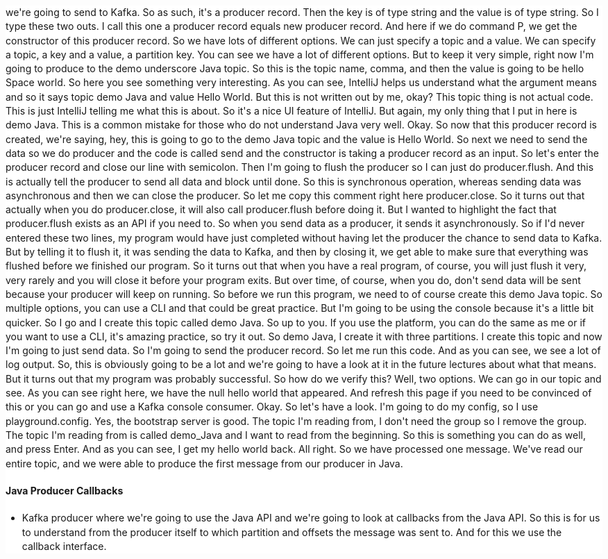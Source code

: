 we're going to send to Kafka. So as such, it's a producer record. Then the key is of type string and the value is of type string. So I type these two outs. I call this one a producer record equals new producer record. And here if we do command P, we get the constructor of this producer record. So we have lots of different options. We can just specify a topic and a value. We can specify a topic, a key and a value, a partition key. You can see we have a lot of different options. But to keep it very simple, right now I'm going to produce to the demo underscore Java topic. So this is the topic name, comma, and then the value is going to be hello Space world. So here you see something very interesting. As you can see, IntelliJ helps us understand what the argument means and so it says topic demo Java and value Hello World. But this is not written out by me, okay? This topic thing is not actual code. This is just IntelliJ telling me what this is about. So it's a nice UI feature of IntelliJ. But again, my only thing that I put in here is demo Java. This is a common mistake for those who do not understand Java very well. Okay. So now that this producer record is created, we're saying, hey, this is going to go to the demo Java topic and the value is Hello World. So next we need to send the data so we do producer and the code is called send and the constructor is taking a producer record as an input. So let's enter the producer record and close our line with semicolon. Then I'm going to flush the producer so I can just do producer.flush. And this is actually tell the producer to send all data and block until done. So this is synchronous operation, whereas sending data was asynchronous and then we can close the producer. So let me copy this comment right here producer.close. So it turns out that actually when you do producer.close, it will also call producer.flush before doing it. But I wanted to highlight the fact that producer.flush exists as an API if you need to. So when you send data as a producer, it sends it asynchronously. So if I'd never entered these two lines, my program would have just completed without having let the producer the chance to send data to Kafka. But by telling it to flush it, it was sending the data to Kafka, and then by closing it, we get able to make sure that everything was flushed before we finished our program. So it turns out that when you have a real program, of course, you will just flush it very, very rarely and you will close it before your program exits. But over time, of course, when you do, don't send data will be sent because your producer will keep on running. So before we run this program, we need to of course create this demo Java topic. So multiple options, you can use a CLI and that could be great practice. But I'm going to be using the console because it's a little bit quicker. So I go and I create this topic called demo Java. So up to you. If you use the platform, you can do the same as me or if you want to use a CLI, it's amazing practice, so try it out. So demo Java, I create it with three partitions. I create this topic and now I'm going to just send data. So I'm going to send the producer record. So let me run this code. And as you can see, we see a lot of log output. So, this is obviously going to be a lot and we're going to have a look at it in the future lectures about what that means. But it turns out that my program was probably successful. So how do we verify this? Well, two options. We can go in our topic and see. As you can see right here, we have the null hello world that appeared. And refresh this page if you need to be convinced of this or you can go and use a Kafka console consumer. Okay. So let's have a look. I'm going to do my config, so I use playground.config. Yes, the bootstrap server is good. The topic I'm reading from, I don't need the group so I remove the group. The topic I'm reading from is called demo_Java and I want to read from the beginning. So this is something you can do as well, and press Enter. And as you can see, I get my hello world back. All right. So we have processed one message. We've read our entire topic, and we were able to produce the first message from our producer in Java.

#### Java Producer Callbacks

* Kafka producer where we're going to use the Java API and we're going to look at callbacks from the Java API. So this is for us to understand from the producer itself to which partition and offsets the message was sent to. And for this we use the callback interface. 
